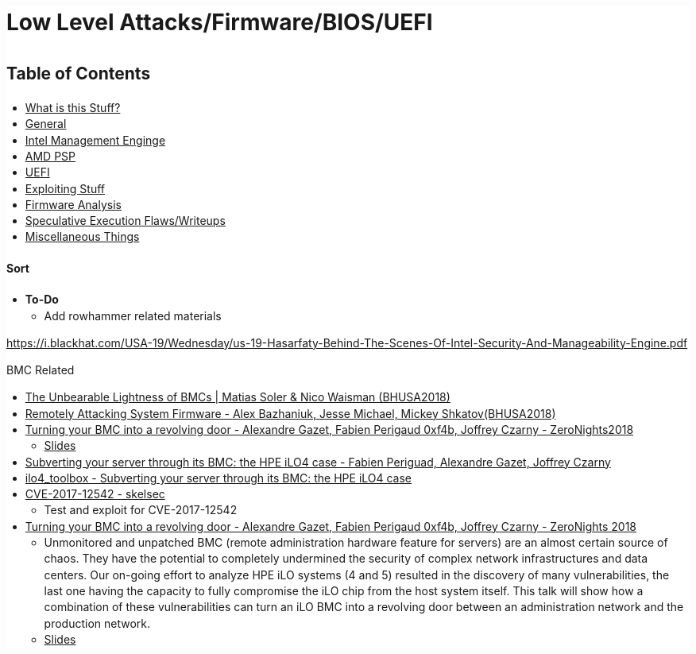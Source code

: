 # Low Level Attacks/Firmware/BIOS/UEFI

## Table of Contents
- [What is this Stuff?](#stuff)
- [General](#general)
- [Intel Management Enginge](#ime)
- [AMD PSP](#psp)
- [UEFI](#uefi)
- [Exploiting Stuff](#exploit)
- [Firmware Analysis](#firmware)
- [Speculative Execution Flaws/Writeups](#melt)
- [Miscellaneous Things](#other)





#### Sort

* **To-Do**
	* Add rowhammer related materials

https://i.blackhat.com/USA-19/Wednesday/us-19-Hasarfaty-Behind-The-Scenes-Of-Intel-Security-And-Manageability-Engine.pdf

BMC Related
* [The Unbearable Lightness of BMCs | Matias Soler & Nico Waisman (BHUSA2018)](https://www.youtube.com/watch?v=mosERjbrgdo&t=0s&list=PLH15HpR5qRsVAXGmSVfjWrGtGLJjIJuGe&index=101)
* [Remotely Attacking System Firmware - Alex Bazhaniuk, Jesse Michael, Mickey Shkatov(BHUSA2018)](https://i.blackhat.com/us-18/Wed-August-8/us-18-Michael-Shkatov-Remotely-Attacking-System-Firmware.pdf)
* [Turning your BMC into a revolving door - Alexandre Gazet, Fabien Perigaud 0xf4b, Joffrey Czarny - ZeroNights2018](https://www.youtube.com/watch?v=z5uBYTXSex0)
	* [Slides](https://www.synacktiv.com/ressources/zeronights_2018_turning_your_bmc_into_a_revolving_door.pdf)
* [Subverting your server through its BMC: the HPE iLO4 case - Fabien Periguad, Alexandre Gazet, Joffrey Czarny](https://airbus-seclab.github.io/ilo/RECONBRX2018-Slides-Subverting_your_server_through_its_BMC_the_HPE_iLO4_case-perigaud-gazet-czarny.pdf)
* [ilo4_toolbox - Subverting your server through its BMC: the HPE iLO4 case](https://github.com/airbus-seclab/ilo4_toolbox)
* [CVE-2017-12542 - skelsec](https://github.com/skelsec/CVE-2017-12542)
	* Test and exploit for CVE-2017-12542
* [Turning your BMC into a revolving door - Alexandre Gazet, Fabien Perigaud 0xf4b, Joffrey Czarny - ZeroNights 2018](https://www.youtube.com/watch?v=z5uBYTXSex0)
	* Unmonitored and unpatched BMC (remote administration hardware feature for servers) are an almost certain source of chaos. They have the potential to completely undermined the security of complex network infrastructures and data centers. Our on-going effort to analyze HPE iLO systems (4 and 5) resulted in the discovery of many vulnerabilities, the last one having the capacity to fully compromise the iLO chip from the host system itself. This talk will show how a combination of these vulnerabilities can turn an iLO BMC into a revolving door between an administration network and the production network.
	* [Slides](	https://www.synacktiv.com/ressources/zeronights_2018_turning_your_bmc_into_a_revolving_door.pdf)
